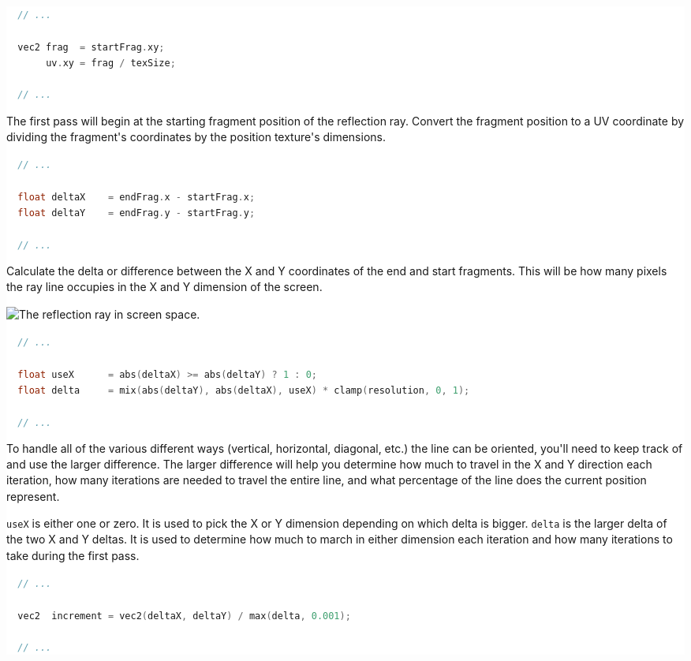 ```c
  // ...

  vec2 frag  = startFrag.xy;
       uv.xy = frag / texSize;

  // ...
```

The first pass will begin at the starting fragment position of the reflection ray.
Convert the fragment position to a UV coordinate by dividing the fragment's coordinates by the position texture's dimensions.

```c
  // ...

  float deltaX    = endFrag.x - startFrag.x;
  float deltaY    = endFrag.y - startFrag.y;

  // ...
```

Calculate the delta or difference between the X and Y coordinates of the end and start fragments.
This will be how many pixels the ray line occupies in the X and Y dimension of the screen.

![The reflection ray in screen space.](https://i.imgur.com/Um4dzgL.png)

```c
  // ...

  float useX      = abs(deltaX) >= abs(deltaY) ? 1 : 0;
  float delta     = mix(abs(deltaY), abs(deltaX), useX) * clamp(resolution, 0, 1);

  // ...
```

To handle all of the various different ways (vertical, horizontal, diagonal, etc.) the line can be oriented,
you'll need to keep track of and use the larger difference.
The larger difference will help you determine
how much to travel in the X and Y direction each iteration,
how many iterations are needed to travel the entire line,
and what percentage of the line does the current position represent.

`useX` is either one or zero.
It is used to pick the X or Y dimension depending on which delta is bigger.
`delta` is the larger delta of the two X and Y deltas.
It is used to determine how much to march in either dimension each iteration and how many iterations to take during the first pass.

```c
  // ...

  vec2  increment = vec2(deltaX, deltaY) / max(delta, 0.001);

  // ...
```
